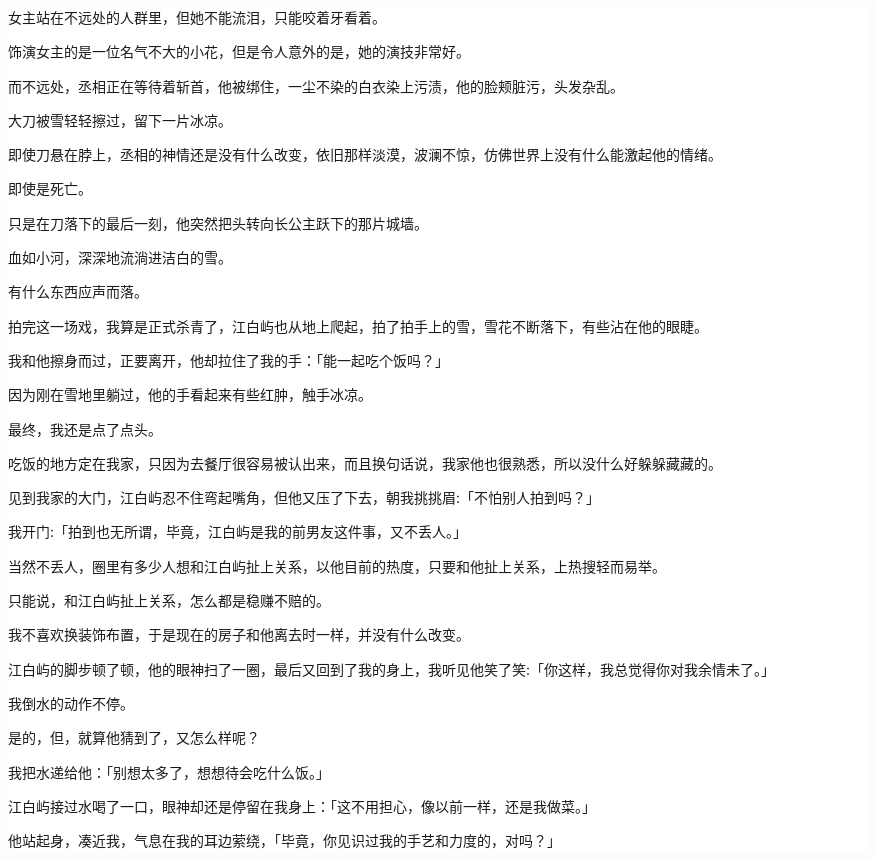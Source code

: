 女主站在不远处的人群里，但她不能流泪，只能咬着牙看着。


饰演女主的是一位名气不大的小花，但是令人意外的是，她的演技非常好。


而不远处，丞相正在等待着斩首，他被绑住，一尘不染的白衣染上污渍，他的脸颊脏污，头发杂乱。


大刀被雪轻轻擦过，留下一片冰凉。


即使刀悬在脖上，丞相的神情还是没有什么改变，依旧那样淡漠，波澜不惊，仿佛世界上没有什么能激起他的情绪。


即使是死亡。


只是在刀落下的最后一刻，他突然把头转向长公主跃下的那片城墙。


血如小河，深深地流淌进洁白的雪。


有什么东西应声而落。


拍完这一场戏，我算是正式杀青了，江白屿也从地上爬起，拍了拍手上的雪，雪花不断落下，有些沾在他的眼睫。


我和他擦身而过，正要离开，他却拉住了我的手：「能一起吃个饭吗？」


因为刚在雪地里躺过，他的手看起来有些红肿，触手冰凉。


最终，我还是点了点头。


吃饭的地方定在我家，只因为去餐厅很容易被认出来，而且换句话说，我家他也很熟悉，所以没什么好躲躲藏藏的。


见到我家的大门，江白屿忍不住弯起嘴角，但他又压了下去，朝我挑挑眉:「不怕别人拍到吗？」


我开门:「拍到也无所谓，毕竟，江白屿是我的前男友这件事，又不丢人。」


当然不丢人，圈里有多少人想和江白屿扯上关系，以他目前的热度，只要和他扯上关系，上热搜轻而易举。


只能说，和江白屿扯上关系，怎么都是稳赚不赔的。


我不喜欢换装饰布置，于是现在的房子和他离去时一样，并没有什么改变。


江白屿的脚步顿了顿，他的眼神扫了一圈，最后又回到了我的身上，我听见他笑了笑:「你这样，我总觉得你对我余情未了。」


我倒水的动作不停。


是的，但，就算他猜到了，又怎么样呢？


我把水递给他：「别想太多了，想想待会吃什么饭。」


江白屿接过水喝了一口，眼神却还是停留在我身上：「这不用担心，像以前一样，还是我做菜。」


他站起身，凑近我，气息在我的耳边萦绕，「毕竟，你见识过我的手艺和力度的，对吗？」

